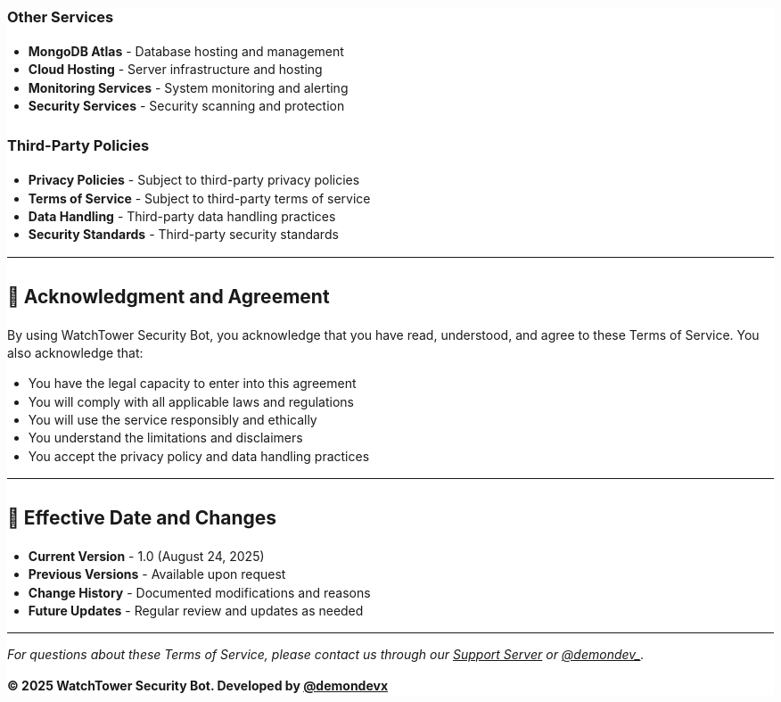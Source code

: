 ### **Other Services**
- **MongoDB Atlas** - Database hosting and management
- **Cloud Hosting** - Server infrastructure and hosting
- **Monitoring Services** - System monitoring and alerting
- **Security Services** - Security scanning and protection

### **Third-Party Policies**
- **Privacy Policies** - Subject to third-party privacy policies
- **Terms of Service** - Subject to third-party terms of service
- **Data Handling** - Third-party data handling practices
- **Security Standards** - Third-party security standards

---

## 📝 **Acknowledgment and Agreement**

By using WatchTower Security Bot, you acknowledge that you have read, understood, and agree to these Terms of Service. You also acknowledge that:

- You have the legal capacity to enter into this agreement
- You will comply with all applicable laws and regulations
- You will use the service responsibly and ethically
- You understand the limitations and disclaimers
- You accept the privacy policy and data handling practices

---

## 📅 **Effective Date and Changes**

- **Current Version** - 1.0 (August 24, 2025)
- **Previous Versions** - Available upon request
- **Change History** - Documented modifications and reasons
- **Future Updates** - Regular review and updates as needed

---

*For questions about these Terms of Service, please contact us through our [Support Server](https://discord.gg/D2hrnpjZuC) or [@demondev_](https://discord.com/users/demondev_).*

**© 2025 WatchTower Security Bot. Developed by [@demondevx](https://github.com/demondevx)**
